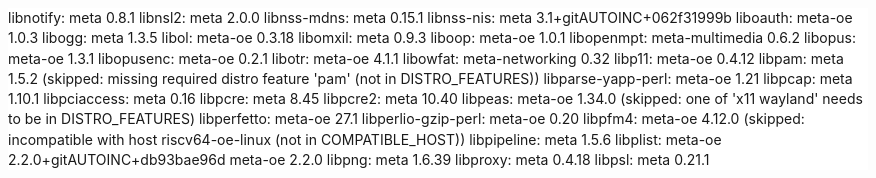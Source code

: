 libnotify:
  meta                 0.8.1
libnsl2:
  meta                 2.0.0
libnss-mdns:
  meta                 0.15.1
libnss-nis:
  meta                 3.1+gitAUTOINC+062f31999b
liboauth:
  meta-oe              1.0.3
libogg:
  meta                 1.3.5
libol:
  meta-oe              0.3.18
libomxil:
  meta                 0.9.3
liboop:
  meta-oe              1.0.1
libopenmpt:
  meta-multimedia      0.6.2
libopus:
  meta-oe              1.3.1
libopusenc:
  meta-oe              0.2.1
libotr:
  meta-oe              4.1.1
libowfat:
  meta-networking      0.32
libp11:
  meta-oe              0.4.12
libpam:
  meta                 1.5.2 (skipped: missing required distro feature &apos;pam&apos; (not in DISTRO_FEATURES))
libparse-yapp-perl:
  meta-oe              1.21
libpcap:
  meta                 1.10.1
libpciaccess:
  meta                 0.16
libpcre:
  meta                 8.45
libpcre2:
  meta                 10.40
libpeas:
  meta-oe              1.34.0 (skipped: one of &apos;x11 wayland&apos; needs to be in DISTRO_FEATURES)
libperfetto:
  meta-oe              27.1
libperlio-gzip-perl:
  meta-oe              0.20
libpfm4:
  meta-oe              4.12.0 (skipped: incompatible with host riscv64-oe-linux (not in COMPATIBLE_HOST))
libpipeline:
  meta                 1.5.6
libplist:
  meta-oe              2.2.0+gitAUTOINC+db93bae96d
  meta-oe              2.2.0
libpng:
  meta                 1.6.39
libproxy:
  meta                 0.4.18
libpsl:
  meta                 0.21.1